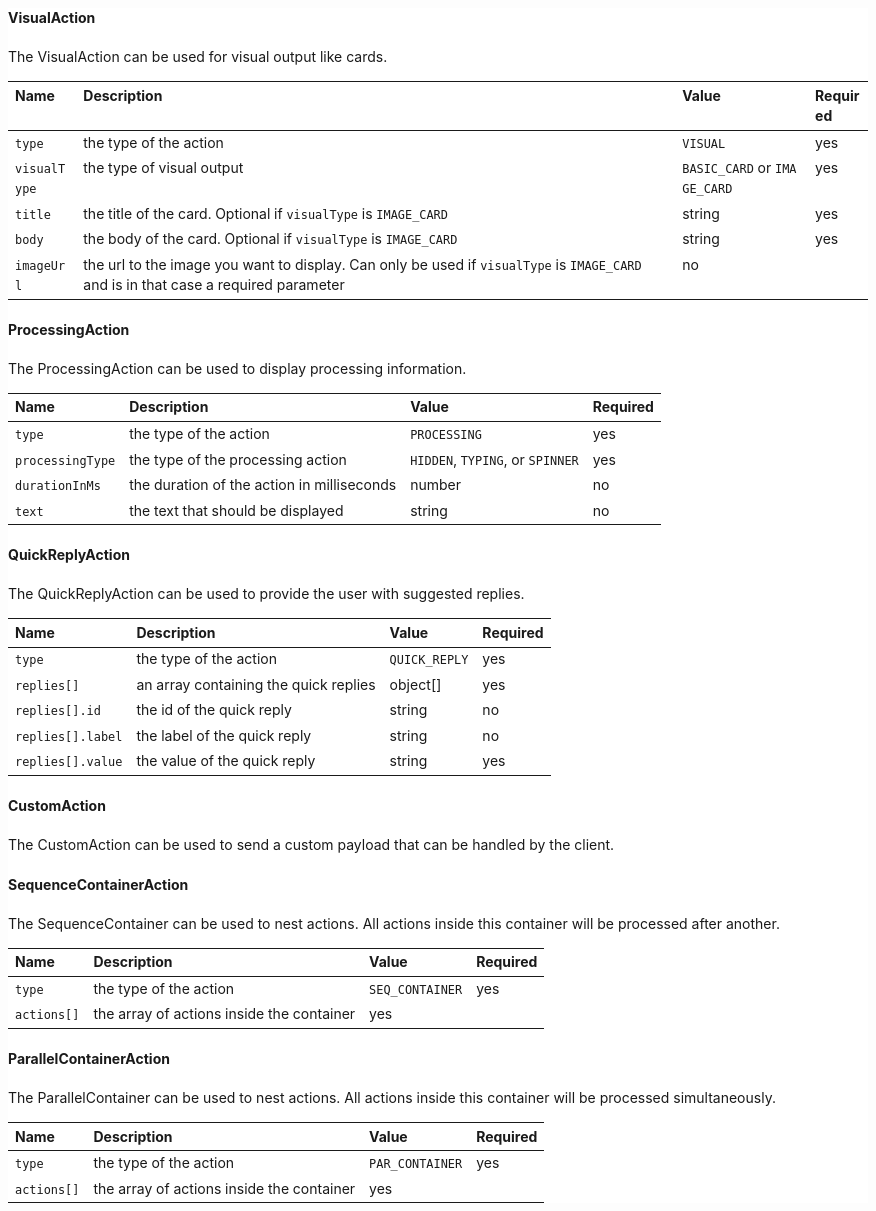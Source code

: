 #### VisualAction

The VisualAction can be used for visual output like cards.

Name | Description | Value | Required
:--- | :--- | :--- | :---
`type` | the type of the action | `VISUAL` | yes
`visualType` | the type of visual output | `BASIC_CARD` or `IMAGE_CARD` | yes
`title` | the title of the card. Optional if `visualType` is `IMAGE_CARD` | string | yes
`body` | the body of the card. Optional if `visualType` is `IMAGE_CARD` | string | yes
`imageUrl` | the url to the image you want to display. Can only be used if `visualType` is `IMAGE_CARD` and is in that case a required parameter | no

#### ProcessingAction

The ProcessingAction can be used to display processing information.

Name | Description | Value | Required
:--- | :--- | :--- | :---
`type` | the type of the action | `PROCESSING` | yes
`processingType` | the type of the processing action | `HIDDEN`, `TYPING`, or `SPINNER` | yes
`durationInMs` | the duration of the action in milliseconds | number | no
`text` | the text that should be displayed | string | no

#### QuickReplyAction

The QuickReplyAction can be used to provide the user with suggested replies.

Name | Description | Value | Required
:--- | :--- | :--- | :---
`type` | the type of the action | `QUICK_REPLY` | yes
`replies[]` | an array containing the quick replies | object[] | yes
`replies[].id` | the id of the quick reply | string | no
`replies[].label` | the label of the quick reply | string | no
`replies[].value` | the value of the quick reply | string | yes

#### CustomAction

The CustomAction can be used to send a custom payload that can be handled by the client.

#### SequenceContainerAction

The SequenceContainer can be used to nest actions. All actions inside this container will be processed after another.

Name | Description | Value | Required
:--- | :--- | :--- | :---
`type` | the type of the action | `SEQ_CONTAINER` | yes
`actions[]` | the array of actions inside the container | yes

#### ParallelContainerAction

The ParallelContainer can be used to nest actions. All actions inside this container will be processed simultaneously.

Name | Description | Value | Required
:--- | :--- | :--- | :---
`type` | the type of the action | `PAR_CONTAINER` | yes
`actions[]` | the array of actions inside the container | yes
